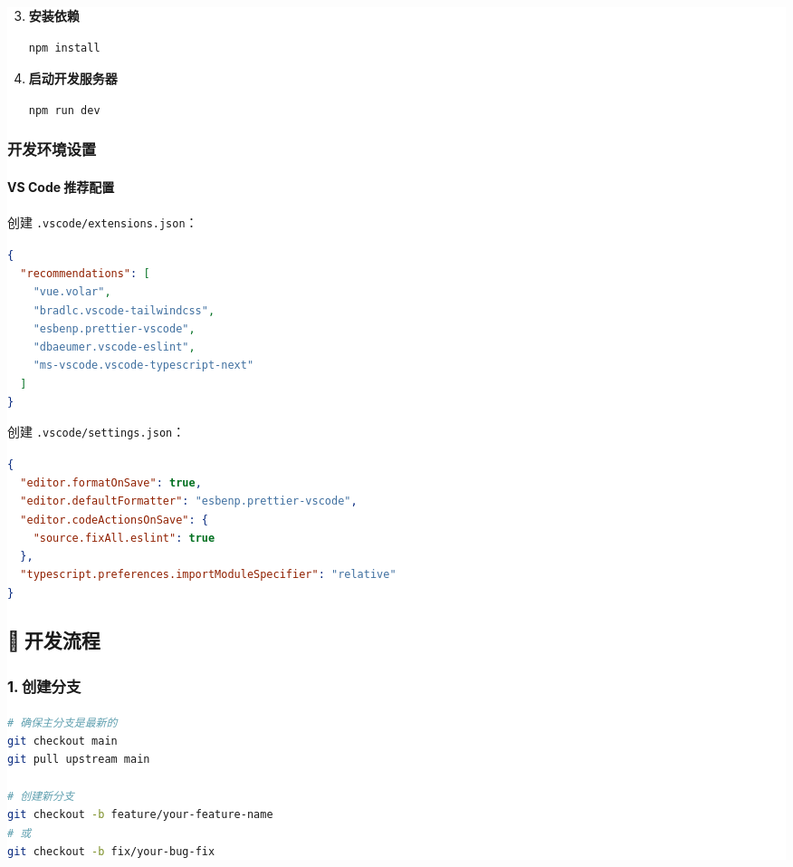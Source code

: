 3. **安装依赖**
   ```bash
   npm install
   ```

4. **启动开发服务器**
   ```bash
   npm run dev
   ```

### 开发环境设置

#### VS Code 推荐配置

创建 `.vscode/extensions.json`：
```json
{
  "recommendations": [
    "vue.volar",
    "bradlc.vscode-tailwindcss",
    "esbenp.prettier-vscode",
    "dbaeumer.vscode-eslint",
    "ms-vscode.vscode-typescript-next"
  ]
}
```

创建 `.vscode/settings.json`：
```json
{
  "editor.formatOnSave": true,
  "editor.defaultFormatter": "esbenp.prettier-vscode",
  "editor.codeActionsOnSave": {
    "source.fixAll.eslint": true
  },
  "typescript.preferences.importModuleSpecifier": "relative"
}
```

## 🔄 开发流程

### 1. 创建分支

```bash
# 确保主分支是最新的
git checkout main
git pull upstream main

# 创建新分支
git checkout -b feature/your-feature-name
# 或
git checkout -b fix/your-bug-fix
```
